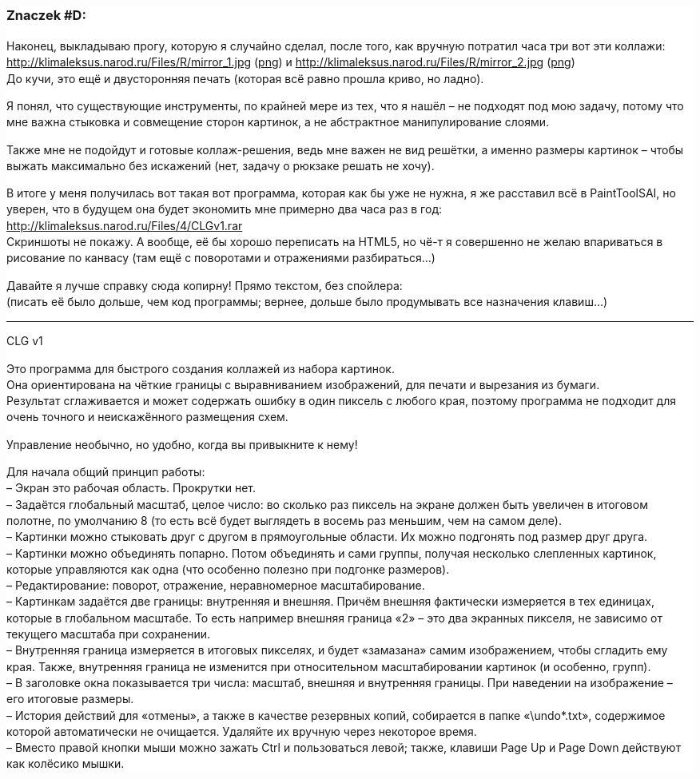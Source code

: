 ﻿### Znaczek #D:

Наконец, выкладываю прогу, которую я случайно сделал, после того, как вручную потратил часа три вот эти коллажи:  
<http://klimaleksus.narod.ru/Files/R/mirror_1.jpg> ([png](http://klimaleksus.narod.ru/Files/R/mirror_1.png)) и <http://klimaleksus.narod.ru/Files/R/mirror_2.jpg> ([png](http://klimaleksus.narod.ru/Files/R/mirror_2.png))  
До кучи, это ещё и двусторонняя печать (которая всё равно прошла криво, но ладно).

Я понял, что существующие инструменты, по крайней мере из тех, что я нашёл – не подходят под мою задачу, потому что мне важна стыковка и совмещение сторон картинок, а не абстрактное манипулирование слоями.

Также мне не подойдут и готовые коллаж-решения, ведь мне важен не вид решётки, а именно размеры картинок – чтобы выжать максимально без искажений (нет, задачу о рюкзаке решать не хочу).

В итоге у меня получилась вот такая вот программа, которая как бы уже не нужна, я же расставил всё в PaintToolSAI, но уверен, что в будущем она будет экономить мне примерно два часа раз в год:  
<http://klimaleksus.narod.ru/Files/4/CLGv1.rar>  
Скриншоты не покажу. А вообще, её бы хорошо переписать на HTML5, но чё-т я совершенно не желаю впариваться в рисование по канвасу (там ещё с поворотами и отражениями разбираться…)

Давайте я лучше справку сюда копирну! Прямо текстом, без спойлера:  
(писать её было дольше, чем код программы; вернее, дольше было продумывать все назначения клавиш…)

---

CLG v1

Это программа для быстрого создания коллажей из набора картинок.  
Она ориентирована на чёткие границы с выравниванием изображений, для печати и вырезания из бумаги.  
Результат сглаживается и может содержать ошибку в один пиксель с любого края, поэтому программа не подходит для очень точного и неискажённого размещения схем.

Управление необычно, но удобно, когда вы привыкните к нему!

Для начала общий принцип работы:  
– Экран это рабочая область. Прокрутки нет.  
– Задаётся глобальный масштаб, целое число: во сколько раз пиксель на экране должен быть увеличен в итоговом полотне, по умолчанию 8 (то есть всё будет выглядеть в восемь раз меньшим, чем на самом деле).  
– Картинки можно стыковать друг с другом в прямоугольные области. Их можно подгонять под размер друг друга.  
– Картинки можно объединять попарно. Потом объединять и сами группы, получая несколько слепленных картинок, которые управляются как одна (что особенно полезно при подгонке размеров).  
– Редактирование: поворот, отражение, неравномерное масштабирование.  
– Картинкам задаётся две границы: внутренняя и внешняя. Причём внешняя фактически измеряется в тех единицах, которые в глобальном масштабе. То есть например внешняя граница «2» – это два экранных пикселя, не зависимо от текущего масштаба при сохранении.  
– Внутренняя граница измеряется в итоговых пикселях, и будет «замазана» самим изображением, чтобы сгладить ему края. Также, внутренняя граница не изменится при относительном масштабировании картинок (и особенно, групп).  
– В заголовке окна показывается три числа: масштаб, внешняя и внутренняя границы. При наведении на изображение – его итоговые размеры.  
– История действий для «отмены», а также в качестве резервных копий, собирается в папке «\undo\*.txt», содержимое которой автоматически не очищается. Удаляйте их вручную через некоторое время.  
– Вместо правой кнопки мыши можно зажать Ctrl и пользоваться левой; также, клавиши Page Up и Page Down действуют как колёсико мышки.  
